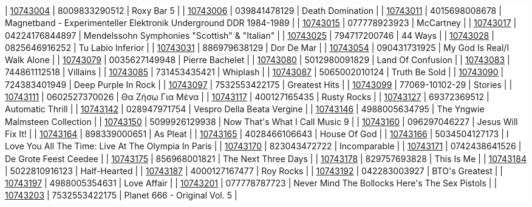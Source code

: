 | [10743004](https://www.discogs.com/release/10743004) | 8009833290512 | Roxy Bar 5 |
| [10743006](https://www.discogs.com/release/10743006) | 039841478129 | Death Domination |
| [10743011](https://www.discogs.com/release/10743011) | 4015698008678 | Magnetband - Experimenteller Elektronik Underground DDR 1984-1989 |
| [10743015](https://www.discogs.com/release/10743015) | 077778923923 | McCartney |
| [10743017](https://www.discogs.com/release/10743017) | 04224176844897 | Mendelssohn Symphonies "Scottish" & "Italian" |
| [10743025](https://www.discogs.com/release/10743025) | 794717200746 | 44 Ways |
| [10743028](https://www.discogs.com/release/10743028) | 0825646916252 | Tu Labio Inferior |
| [10743031](https://www.discogs.com/release/10743031) | 886979638129 | Dor De Mar |
| [10743054](https://www.discogs.com/release/10743054) | 090431731925 | My God Is Real/I Walk Alone |
| [10743079](https://www.discogs.com/release/10743079) | 0035627149948 | Pierre Bachelet |
| [10743080](https://www.discogs.com/release/10743080) | 5012980091829 | Land Of Confusion |
| [10743083](https://www.discogs.com/release/10743083) | 744861112518 | Villains |
| [10743085](https://www.discogs.com/release/10743085) | 731453435421 | Whiplash |
| [10743087](https://www.discogs.com/release/10743087) | 5065002010124 | Truth Be Sold |
| [10743090](https://www.discogs.com/release/10743090) | 724383401949 | Deep Purple In Rock |
| [10743097](https://www.discogs.com/release/10743097) | 7532553422175 | Greatest Hits |
| [10743099](https://www.discogs.com/release/10743099) | 77069-10102-29 | Stories |
| [10743111](https://www.discogs.com/release/10743111) | 0602527370026 | Θα Ζήσω Για Μένα |
| [10743117](https://www.discogs.com/release/10743117) | 400127165435 | Rusty Rocks |
| [10743127](https://www.discogs.com/release/10743127) | 69372369512 | Automatic Thrill |
| [10743142](https://www.discogs.com/release/10743142) | 028947971754 | Vespro Della Beata Vergine |
| [10743146](https://www.discogs.com/release/10743146) | 4988005634795 | The Yngwie Malmsteen Collection |
| [10743150](https://www.discogs.com/release/10743150) | 5099926129938 | Now That's What I Call Music 9 |
| [10743160](https://www.discogs.com/release/10743160) | 096297046227 | Jesus Will Fix It! |
| [10743164](https://www.discogs.com/release/10743164) | 898339000651 | As Pleat |
| [10743165](https://www.discogs.com/release/10743165) | 4028466106643 | House Of God |
| [10743166](https://www.discogs.com/release/10743166) | 5034504127173 | I Love You All The Time: Live At The Olympia In Paris |
| [10743170](https://www.discogs.com/release/10743170) | 823043472722 | Incomparable |
| [10743171](https://www.discogs.com/release/10743171) | 0742438641526 | De Grote Feest Ceedee |
| [10743175](https://www.discogs.com/release/10743175) | 856968001821 | The Next Three Days |
| [10743178](https://www.discogs.com/release/10743178) | 829757693828 | This Is Me |
| [10743184](https://www.discogs.com/release/10743184) | 5022810916123 | Half-Hearted |
| [10743187](https://www.discogs.com/release/10743187) | 4000127167477 | Roy Rocks |
| [10743192](https://www.discogs.com/release/10743192) | 042283003927 | BTO's Greatest |
| [10743197](https://www.discogs.com/release/10743197) | 4988005354631 | Love Affair |
| [10743201](https://www.discogs.com/release/10743201) | 077778787723 | Never Mind The Bollocks Here's The Sex Pistols |
| [10743203](https://www.discogs.com/release/10743203) | 7532553422175 | Planet 666 - Original Vol. 5 |
